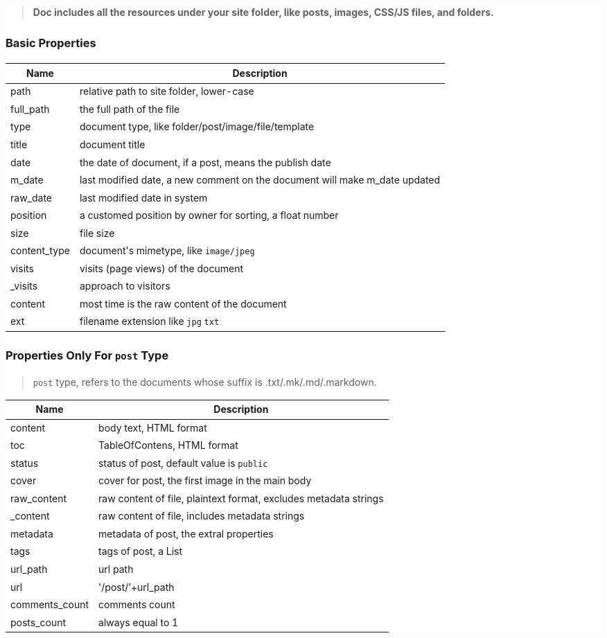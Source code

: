 > **Doc includes all the resources under your site folder, like posts, images, CSS/JS files, and folders.**

### Basic Properties

| Name | Description |
| ----- | --- |
| path | relative path to site folder, lower-case |
| full_path | the full path of the file|
| type | document type, like folder/post/image/file/template |
| title | document title |
| date | the date of document, if a post, means the publish date |
| m_date | last modified date, a new comment on the document will make m_date updated |
| raw_date| last modified date in system |
| position | a customed position by owner for sorting, a float number |
| size |  file size |
| content_type | document's mimetype, like `image/jpeg` |
| visits | visits (page views) of the document |
| _visits | approach to visitors |
| content |  most time is the raw content of the document |
| ext | filename extension like `jpg` `txt` |

### Properties Only For `post` Type

> `post` type, refers to the documents whose suffix is .txt/.mk/.md/.markdown.

| Name | Description |
| ----- | --- |
| content | body text, HTML format |
| toc | TableOfContens, HTML format |
| status | status of post, default value is `public` |
| cover |cover for post, the first image in the main body |
| raw_content | raw content of file, plaintext format, excludes metadata strings|
| _content | raw content of file, includes metadata strings |
| metadata | metadata of post, the extral properties |
| tags | tags of post, a List|
| url_path | url path |
| url | '/post/’+url_path |
| comments_count | comments count |
| posts_count | always equal to 1 |
